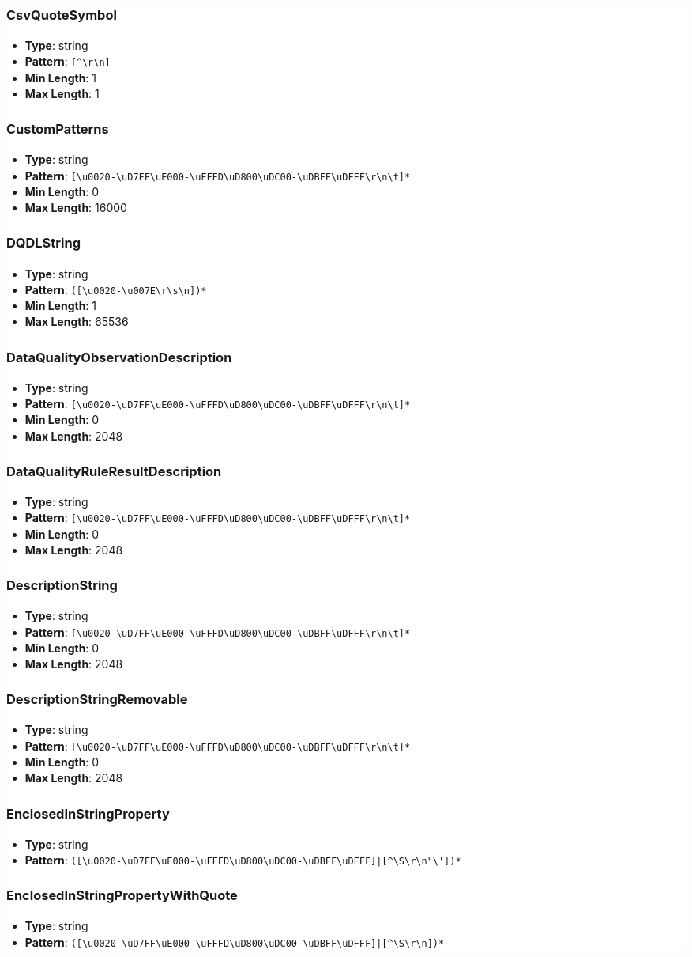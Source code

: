 ### CsvQuoteSymbol
- **Type**: string
- **Pattern**: `[^\r\n]`
- **Min Length**: 1
- **Max Length**: 1

### CustomPatterns
- **Type**: string
- **Pattern**: `[\u0020-\uD7FF\uE000-\uFFFD\uD800\uDC00-\uDBFF\uDFFF\r\n\t]*`
- **Min Length**: 0
- **Max Length**: 16000

### DQDLString
- **Type**: string
- **Pattern**: `([\u0020-\u007E\r\s\n])*`
- **Min Length**: 1
- **Max Length**: 65536

### DataQualityObservationDescription
- **Type**: string
- **Pattern**: `[\u0020-\uD7FF\uE000-\uFFFD\uD800\uDC00-\uDBFF\uDFFF\r\n\t]*`
- **Min Length**: 0
- **Max Length**: 2048

### DataQualityRuleResultDescription
- **Type**: string
- **Pattern**: `[\u0020-\uD7FF\uE000-\uFFFD\uD800\uDC00-\uDBFF\uDFFF\r\n\t]*`
- **Min Length**: 0
- **Max Length**: 2048

### DescriptionString
- **Type**: string
- **Pattern**: `[\u0020-\uD7FF\uE000-\uFFFD\uD800\uDC00-\uDBFF\uDFFF\r\n\t]*`
- **Min Length**: 0
- **Max Length**: 2048

### DescriptionStringRemovable
- **Type**: string
- **Pattern**: `[\u0020-\uD7FF\uE000-\uFFFD\uD800\uDC00-\uDBFF\uDFFF\r\n\t]*`
- **Min Length**: 0
- **Max Length**: 2048

### EnclosedInStringProperty
- **Type**: string
- **Pattern**: `([\u0020-\uD7FF\uE000-\uFFFD\uD800\uDC00-\uDBFF\uDFFF]|[^\S\r\n"\'])*`

### EnclosedInStringPropertyWithQuote
- **Type**: string
- **Pattern**: `([\u0020-\uD7FF\uE000-\uFFFD\uD800\uDC00-\uDBFF\uDFFF]|[^\S\r\n])*`
